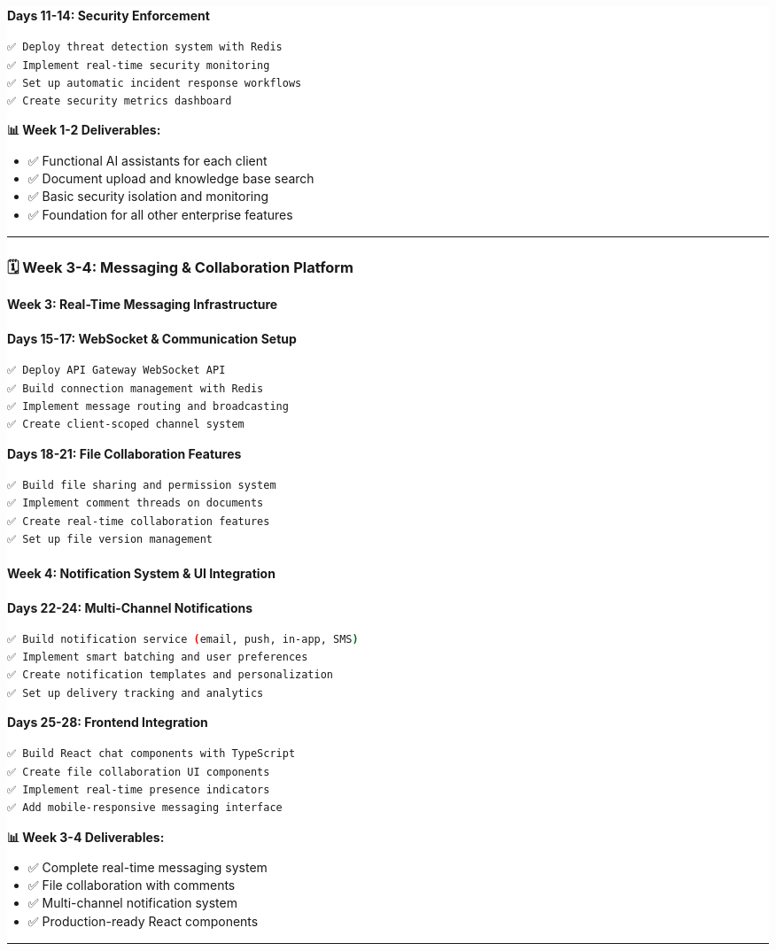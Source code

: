 **Days 11-14: Security Enforcement**
```bash
✅ Deploy threat detection system with Redis
✅ Implement real-time security monitoring
✅ Set up automatic incident response workflows
✅ Create security metrics dashboard
```

**📊 Week 1-2 Deliverables:**
- ✅ Functional AI assistants for each client
- ✅ Document upload and knowledge base search
- ✅ Basic security isolation and monitoring
- ✅ Foundation for all other enterprise features

---

### **🗓️ Week 3-4: Messaging & Collaboration Platform**

#### **Week 3: Real-Time Messaging Infrastructure**
**Days 15-17: WebSocket & Communication Setup**
```bash
✅ Deploy API Gateway WebSocket API
✅ Build connection management with Redis
✅ Implement message routing and broadcasting
✅ Create client-scoped channel system
```

**Days 18-21: File Collaboration Features**
```bash
✅ Build file sharing and permission system
✅ Implement comment threads on documents
✅ Create real-time collaboration features
✅ Set up file version management
```

#### **Week 4: Notification System & UI Integration**
**Days 22-24: Multi-Channel Notifications**
```bash
✅ Build notification service (email, push, in-app, SMS)
✅ Implement smart batching and user preferences
✅ Create notification templates and personalization
✅ Set up delivery tracking and analytics
```

**Days 25-28: Frontend Integration**
```bash
✅ Build React chat components with TypeScript
✅ Create file collaboration UI components
✅ Implement real-time presence indicators
✅ Add mobile-responsive messaging interface
```

**📊 Week 3-4 Deliverables:**
- ✅ Complete real-time messaging system
- ✅ File collaboration with comments
- ✅ Multi-channel notification system
- ✅ Production-ready React components

---